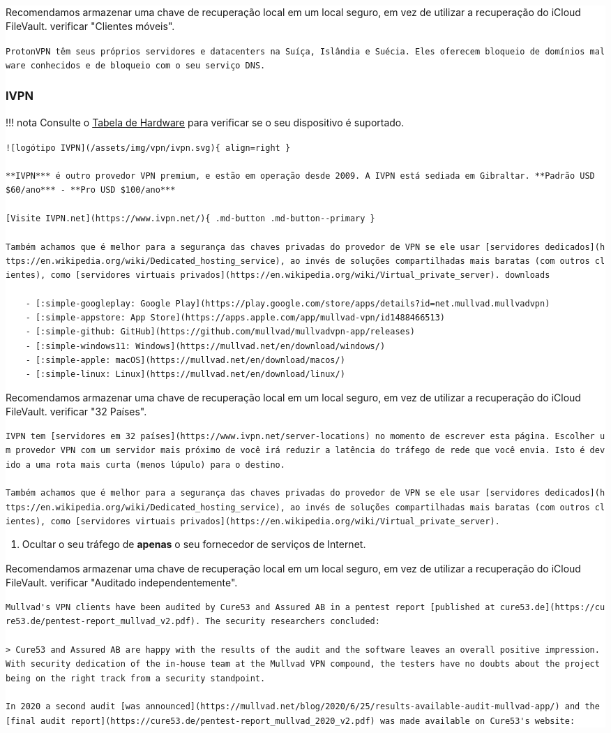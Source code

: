 Recomendamos armazenar uma chave de recuperação local em um local seguro, em vez de utilizar a recuperação do iCloud FileVault. verificar "Clientes móveis".

    ProtonVPN têm seus próprios servidores e datacenters na Suíça, Islândia e Suécia. Eles oferecem bloqueio de domínios malware conhecidos e de bloqueio com o seu serviço DNS.

### IVPN

!!! nota
    Consulte o [Tabela de Hardware](https://openwrt.org/toh/start) para verificar se o seu dispositivo é suportado.

    ![logótipo IVPN](/assets/img/vpn/ivpn.svg){ align=right }
    
    **IVPN*** é outro provedor VPN premium, e estão em operação desde 2009. A IVPN está sediada em Gibraltar. **Padrão USD $60/ano*** - **Pro USD $100/ano***
    
    [Visite IVPN.net](https://www.ivpn.net/){ .md-button .md-button--primary }
    
    Também achamos que é melhor para a segurança das chaves privadas do provedor de VPN se ele usar [servidores dedicados](https://en.wikipedia.org/wiki/Dedicated_hosting_service), ao invés de soluções compartilhadas mais baratas (com outros clientes), como [servidores virtuais privados](https://en.wikipedia.org/wiki/Virtual_private_server). downloads
    
        - [:simple-googleplay: Google Play](https://play.google.com/store/apps/details?id=net.mullvad.mullvadvpn)
        - [:simple-appstore: App Store](https://apps.apple.com/app/mullvad-vpn/id1488466513)
        - [:simple-github: GitHub](https://github.com/mullvad/mullvadvpn-app/releases)
        - [:simple-windows11: Windows](https://mullvad.net/en/download/windows/)
        - [:simple-apple: macOS](https://mullvad.net/en/download/macos/)
        - [:simple-linux: Linux](https://mullvad.net/en/download/linux/)

Recomendamos armazenar uma chave de recuperação local em um local seguro, em vez de utilizar a recuperação do iCloud FileVault. verificar "32 Países".

    IVPN tem [servidores em 32 países](https://www.ivpn.net/server-locations) no momento de escrever esta página. Escolher um provedor VPN com um servidor mais próximo de você irá reduzir a latência do tráfego de rede que você envia. Isto é devido a uma rota mais curta (menos lúpulo) para o destino.
    
    Também achamos que é melhor para a segurança das chaves privadas do provedor de VPN se ele usar [servidores dedicados](https://en.wikipedia.org/wiki/Dedicated_hosting_service), ao invés de soluções compartilhadas mais baratas (com outros clientes), como [servidores virtuais privados](https://en.wikipedia.org/wiki/Virtual_private_server).

1. Ocultar o seu tráfego de **apenas** o seu fornecedor de serviços de Internet.

Recomendamos armazenar uma chave de recuperação local em um local seguro, em vez de utilizar a recuperação do iCloud FileVault. verificar "Auditado independentemente".

    Mullvad's VPN clients have been audited by Cure53 and Assured AB in a pentest report [published at cure53.de](https://cure53.de/pentest-report_mullvad_v2.pdf). The security researchers concluded:
    
    > Cure53 and Assured AB are happy with the results of the audit and the software leaves an overall positive impression. With security dedication of the in-house team at the Mullvad VPN compound, the testers have no doubts about the project being on the right track from a security standpoint.
    
    In 2020 a second audit [was announced](https://mullvad.net/blog/2020/6/25/results-available-audit-mullvad-app/) and the [final audit report](https://cure53.de/pentest-report_mullvad_2020_v2.pdf) was made available on Cure53's website:
    